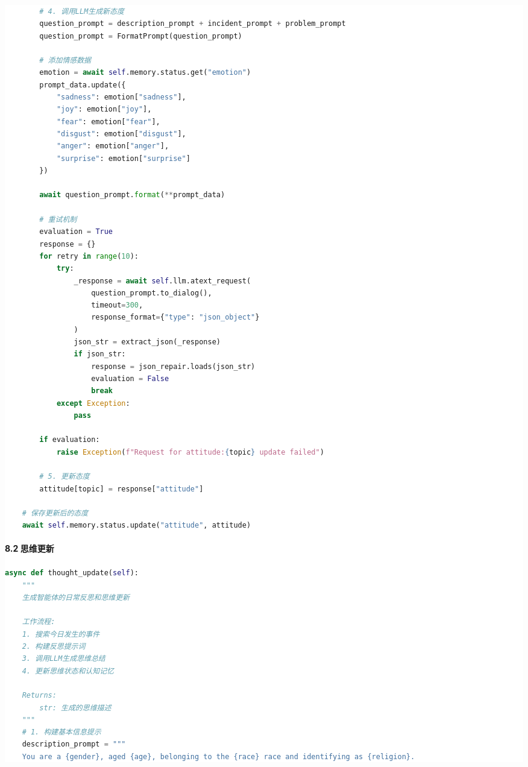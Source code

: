 ```python
        # 4. 调用LLM生成新态度
        question_prompt = description_prompt + incident_prompt + problem_prompt
        question_prompt = FormatPrompt(question_prompt)
        
        # 添加情感数据
        emotion = await self.memory.status.get("emotion")
        prompt_data.update({
            "sadness": emotion["sadness"],
            "joy": emotion["joy"],
            "fear": emotion["fear"],
            "disgust": emotion["disgust"],
            "anger": emotion["anger"],
            "surprise": emotion["surprise"]
        })
        
        await question_prompt.format(**prompt_data)
        
        # 重试机制
        evaluation = True
        response = {}
        for retry in range(10):
            try:
                _response = await self.llm.atext_request(
                    question_prompt.to_dialog(),
                    timeout=300,
                    response_format={"type": "json_object"}
                )
                json_str = extract_json(_response)
                if json_str:
                    response = json_repair.loads(json_str)
                    evaluation = False
                    break
            except Exception:
                pass
        
        if evaluation:
            raise Exception(f"Request for attitude:{topic} update failed")
        
        # 5. 更新态度
        attitude[topic] = response["attitude"]
    
    # 保存更新后的态度
    await self.memory.status.update("attitude", attitude)
```

#### 8.2 思维更新
```python
async def thought_update(self):
    """
    生成智能体的日常反思和思维更新
    
    工作流程:
    1. 搜索今日发生的事件
    2. 构建反思提示词
    3. 调用LLM生成思维总结
    4. 更新思维状态和认知记忆
    
    Returns:
        str: 生成的思维描述
    """
    # 1. 构建基本信息提示
    description_prompt = """
    You are a {gender}, aged {age}, belonging to the {race} race and identifying as {religion}. 
```
